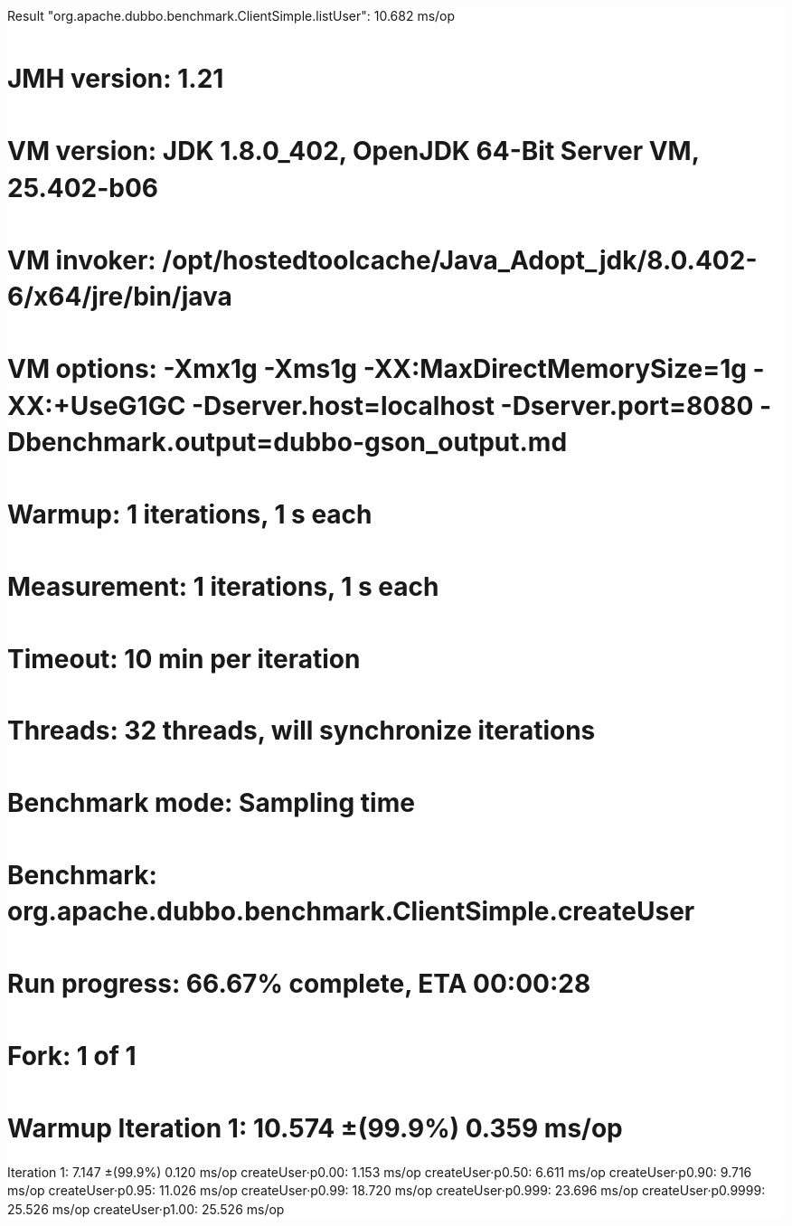 
Result "org.apache.dubbo.benchmark.ClientSimple.listUser":
  10.682 ms/op


# JMH version: 1.21
# VM version: JDK 1.8.0_402, OpenJDK 64-Bit Server VM, 25.402-b06
# VM invoker: /opt/hostedtoolcache/Java_Adopt_jdk/8.0.402-6/x64/jre/bin/java
# VM options: -Xmx1g -Xms1g -XX:MaxDirectMemorySize=1g -XX:+UseG1GC -Dserver.host=localhost -Dserver.port=8080 -Dbenchmark.output=dubbo-gson_output.md
# Warmup: 1 iterations, 1 s each
# Measurement: 1 iterations, 1 s each
# Timeout: 10 min per iteration
# Threads: 32 threads, will synchronize iterations
# Benchmark mode: Sampling time
# Benchmark: org.apache.dubbo.benchmark.ClientSimple.createUser

# Run progress: 66.67% complete, ETA 00:00:28
# Fork: 1 of 1
# Warmup Iteration   1: 10.574 ±(99.9%) 0.359 ms/op
Iteration   1: 7.147 ±(99.9%) 0.120 ms/op
                 createUser·p0.00:   1.153 ms/op
                 createUser·p0.50:   6.611 ms/op
                 createUser·p0.90:   9.716 ms/op
                 createUser·p0.95:   11.026 ms/op
                 createUser·p0.99:   18.720 ms/op
                 createUser·p0.999:  23.696 ms/op
                 createUser·p0.9999: 25.526 ms/op
                 createUser·p1.00:   25.526 ms/op
